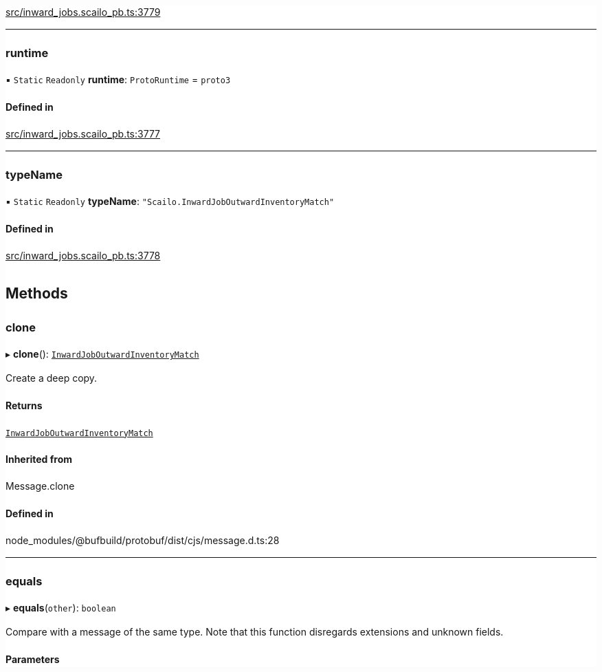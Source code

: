 [src/inward_jobs.scailo_pb.ts:3779](https://github.com/scailo/ts-sdk/blob/c10a36b57201dfa5903d4b53efa1e62aa6208936/src/inward_jobs.scailo_pb.ts#L3779)

___

### runtime

▪ `Static` `Readonly` **runtime**: `ProtoRuntime` = `proto3`

#### Defined in

[src/inward_jobs.scailo_pb.ts:3777](https://github.com/scailo/ts-sdk/blob/c10a36b57201dfa5903d4b53efa1e62aa6208936/src/inward_jobs.scailo_pb.ts#L3777)

___

### typeName

▪ `Static` `Readonly` **typeName**: ``"Scailo.InwardJobOutwardInventoryMatch"``

#### Defined in

[src/inward_jobs.scailo_pb.ts:3778](https://github.com/scailo/ts-sdk/blob/c10a36b57201dfa5903d4b53efa1e62aa6208936/src/inward_jobs.scailo_pb.ts#L3778)

## Methods

### clone

▸ **clone**(): [`InwardJobOutwardInventoryMatch`](InwardJobOutwardInventoryMatch.md)

Create a deep copy.

#### Returns

[`InwardJobOutwardInventoryMatch`](InwardJobOutwardInventoryMatch.md)

#### Inherited from

Message.clone

#### Defined in

node_modules/@bufbuild/protobuf/dist/cjs/message.d.ts:28

___

### equals

▸ **equals**(`other`): `boolean`

Compare with a message of the same type.
Note that this function disregards extensions and unknown fields.

#### Parameters
